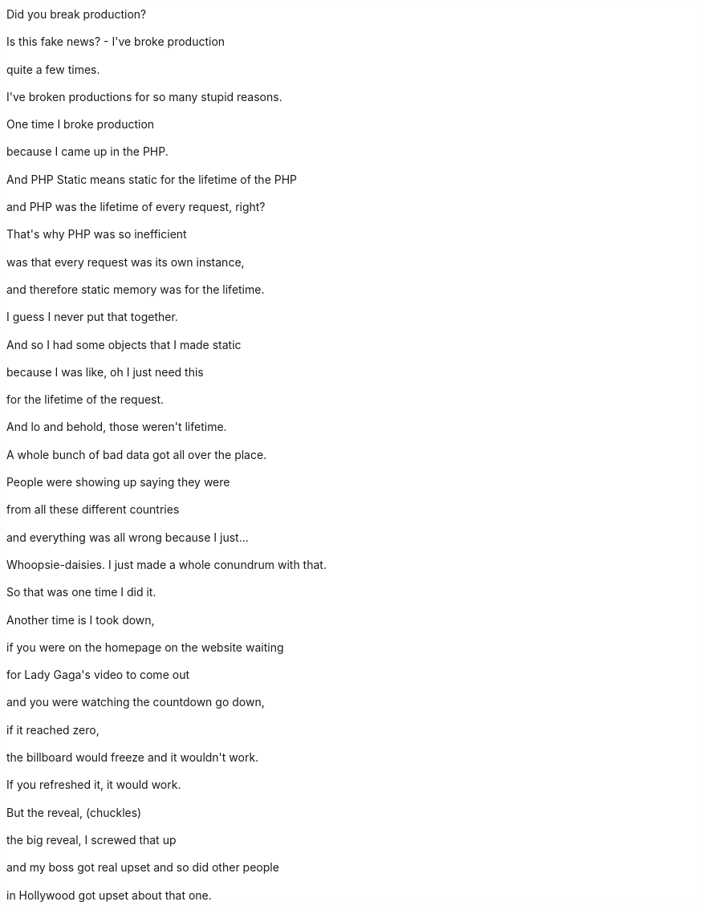 Did you break production?

Is this fake news? - I've broke production

quite a few times.

I've broken productions for so many stupid reasons.

One time I broke production

because I came up in the PHP.

And PHP Static means static for the lifetime of the PHP

and PHP was the lifetime of every request, right?

That's why PHP was so inefficient

was that every request was its own instance,

and therefore static memory was for the lifetime.

I guess I never put that together.

And so I had some objects that I made static

because I was like, oh I just need this

for the lifetime of the request.

And lo and behold, those weren't lifetime.

A whole bunch of bad data got all over the place.

People were showing up saying they were

from all these different countries

and everything was all wrong because I just...

Whoopsie-daisies. I just made a whole conundrum with that.

So that was one time I did it.

Another time is I took down,

if you were on the homepage on the website waiting

for Lady Gaga's video to come out

and you were watching the countdown go down,

if it reached zero,

the billboard would freeze and it wouldn't work.

If you refreshed it, it would work.

But the reveal, (chuckles)

the big reveal, I screwed that up

and my boss got real upset and so did other people

in Hollywood got upset about that one.
